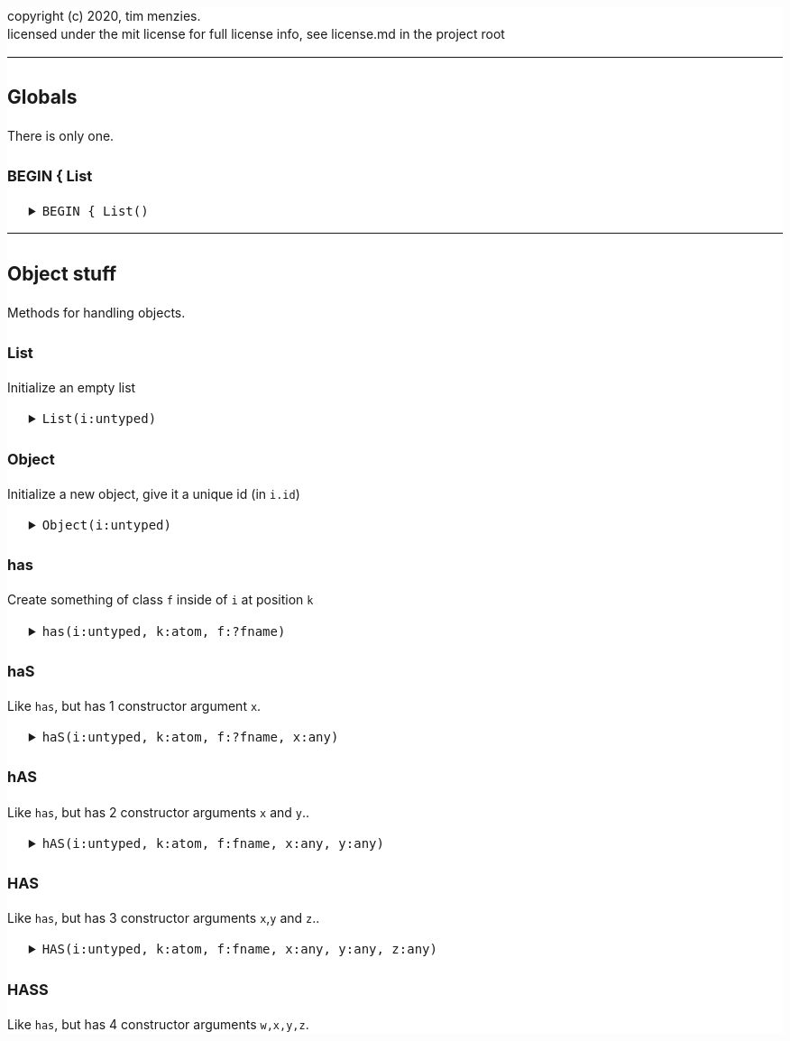 copyright (c) 2020, tim menzies.   
licensed under the mit license 
for full license info, see license.md in the project root

------------------------------------------

## Globals
There is only one.

### BEGIN { List

<ul><details><summary><tt>BEGIN { List()</tt></summary></details></ul>

------------------------------------------

##  Object stuff 
Methods for handling objects.

### List
Initialize an empty list

<ul><details><summary><tt>List(i:untyped)</tt></summary></details></ul>

### Object
Initialize a new object, give it a unique id (in `i.id`)

<ul><details><summary><tt>Object(i:untyped)</tt></summary></details></ul>

### has
Create something of class `f` inside of `i` at position `k`

<ul><details><summary><tt>has(i:untyped, k:atom, f:?fname)</tt></summary></details></ul>

### haS
Like `has`, but has 1 constructor argument `x`.

<ul><details><summary><tt>haS(i:untyped, k:atom, f:?fname, x:any)</tt></summary></details></ul>

### hAS
Like `has`, but has 2 constructor arguments `x` and `y`..

<ul><details><summary><tt>hAS(i:untyped, k:atom, f:fname, x:any, y:any)</tt></summary></details></ul>

### HAS
Like `has`, but has 3 constructor arguments `x`,`y` and `z`..

<ul><details><summary><tt>HAS(i:untyped, k:atom, f:fname, x:any, y:any, z:any)</tt></summary></details></ul>

### HASS
Like `has`, but has 4 constructor arguments `w,x,y,z`.
